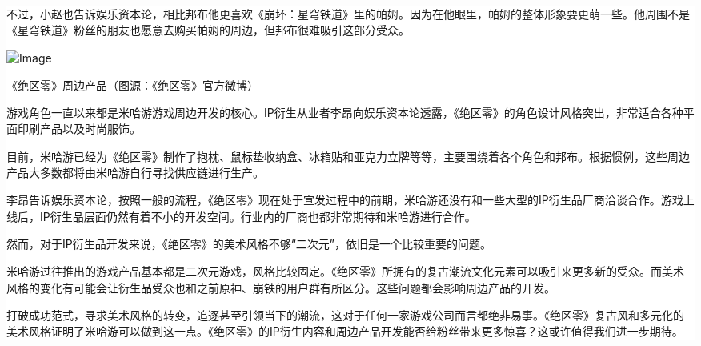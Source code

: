 不过，小赵也告诉娱乐资本论，相比邦布他更喜欢《崩坏：星穹铁道》里的帕姆。因为在他眼里，帕姆的整体形象要更萌一些。他周围不是《星穹铁道》粉丝的朋友也愿意去购买帕姆的周边，但邦布很难吸引这部分受众。

![Image](http://static.ylzbl.com/uploads/ueditor/php/upload/image/20240705/1720179865737281.png)

《绝区零》周边产品（图源：《绝区零》官方微博）

游戏角色一直以来都是米哈游游戏周边开发的核心。IP衍生从业者李昂向娱乐资本论透露，《绝区零》的角色设计风格突出，非常适合各种平面印刷产品以及时尚服饰。

目前，米哈游已经为《绝区零》制作了抱枕、鼠标垫收纳盒、冰箱贴和亚克力立牌等等，主要围绕着各个角色和邦布。根据惯例，这些周边产品大多数都将由米哈游自行寻找供应链进行生产。

李昂告诉娱乐资本论，按照一般的流程，《绝区零》现在处于宣发过程中的前期，米哈游还没有和一些大型的IP衍生品厂商洽谈合作。游戏上线后，IP衍生品层面仍然有着不小的开发空间。行业内的厂商也都非常期待和米哈游进行合作。

然而，对于IP衍生品开发来说，《绝区零》的美术风格不够“二次元”，依旧是一个比较重要的问题。

米哈游过往推出的游戏产品基本都是二次元游戏，风格比较固定。《绝区零》所拥有的复古潮流文化元素可以吸引来更多新的受众。而美术风格的变化有可能会让衍生品受众也和之前原神、崩铁的用户群有所区分。这些问题都会影响周边产品的开发。

打破成功范式，寻求美术风格的转变，追逐甚至引领当下的潮流，这对于任何一家游戏公司而言都绝非易事。《绝区零》复古风和多元化的美术风格证明了米哈游可以做到这一点。《绝区零》的IP衍生内容和周边产品开发能否给粉丝带来更多惊喜？这或许值得我们进一步期待。

